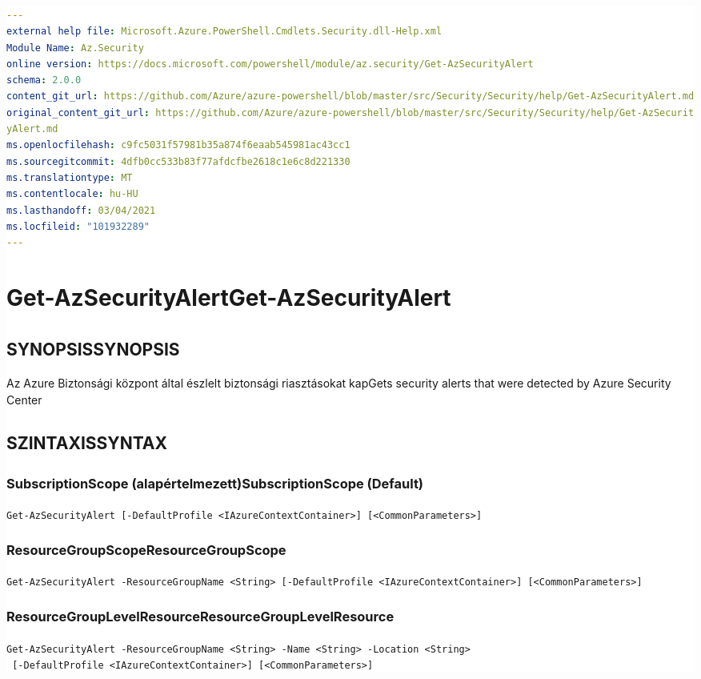```yaml
---
external help file: Microsoft.Azure.PowerShell.Cmdlets.Security.dll-Help.xml
Module Name: Az.Security
online version: https://docs.microsoft.com/powershell/module/az.security/Get-AzSecurityAlert
schema: 2.0.0
content_git_url: https://github.com/Azure/azure-powershell/blob/master/src/Security/Security/help/Get-AzSecurityAlert.md
original_content_git_url: https://github.com/Azure/azure-powershell/blob/master/src/Security/Security/help/Get-AzSecurityAlert.md
ms.openlocfilehash: c9fc5031f57981b35a874f6eaab545981ac43cc1
ms.sourcegitcommit: 4dfb0cc533b83f77afdcfbe2618c1e6c8d221330
ms.translationtype: MT
ms.contentlocale: hu-HU
ms.lasthandoff: 03/04/2021
ms.locfileid: "101932289"
---
```

# <span data-ttu-id="6595d-101">Get-AzSecurityAlert</span><span class="sxs-lookup"><span data-stu-id="6595d-101">Get-AzSecurityAlert</span></span>

## <span data-ttu-id="6595d-102">SYNOPSIS</span><span class="sxs-lookup"><span data-stu-id="6595d-102">SYNOPSIS</span></span>
<span data-ttu-id="6595d-103">Az Azure Biztonsági központ által észlelt biztonsági riasztásokat kap</span><span class="sxs-lookup"><span data-stu-id="6595d-103">Gets security alerts that were detected by Azure Security Center</span></span>

## <span data-ttu-id="6595d-104">SZINTAXIS</span><span class="sxs-lookup"><span data-stu-id="6595d-104">SYNTAX</span></span>

### <span data-ttu-id="6595d-105">SubscriptionScope (alapértelmezett)</span><span class="sxs-lookup"><span data-stu-id="6595d-105">SubscriptionScope (Default)</span></span>
```
Get-AzSecurityAlert [-DefaultProfile <IAzureContextContainer>] [<CommonParameters>]
```

### <span data-ttu-id="6595d-106">ResourceGroupScope</span><span class="sxs-lookup"><span data-stu-id="6595d-106">ResourceGroupScope</span></span>
```
Get-AzSecurityAlert -ResourceGroupName <String> [-DefaultProfile <IAzureContextContainer>] [<CommonParameters>]
```

### <span data-ttu-id="6595d-107">ResourceGroupLevelResource</span><span class="sxs-lookup"><span data-stu-id="6595d-107">ResourceGroupLevelResource</span></span>
```
Get-AzSecurityAlert -ResourceGroupName <String> -Name <String> -Location <String>
 [-DefaultProfile <IAzureContextContainer>] [<CommonParameters>]
```
